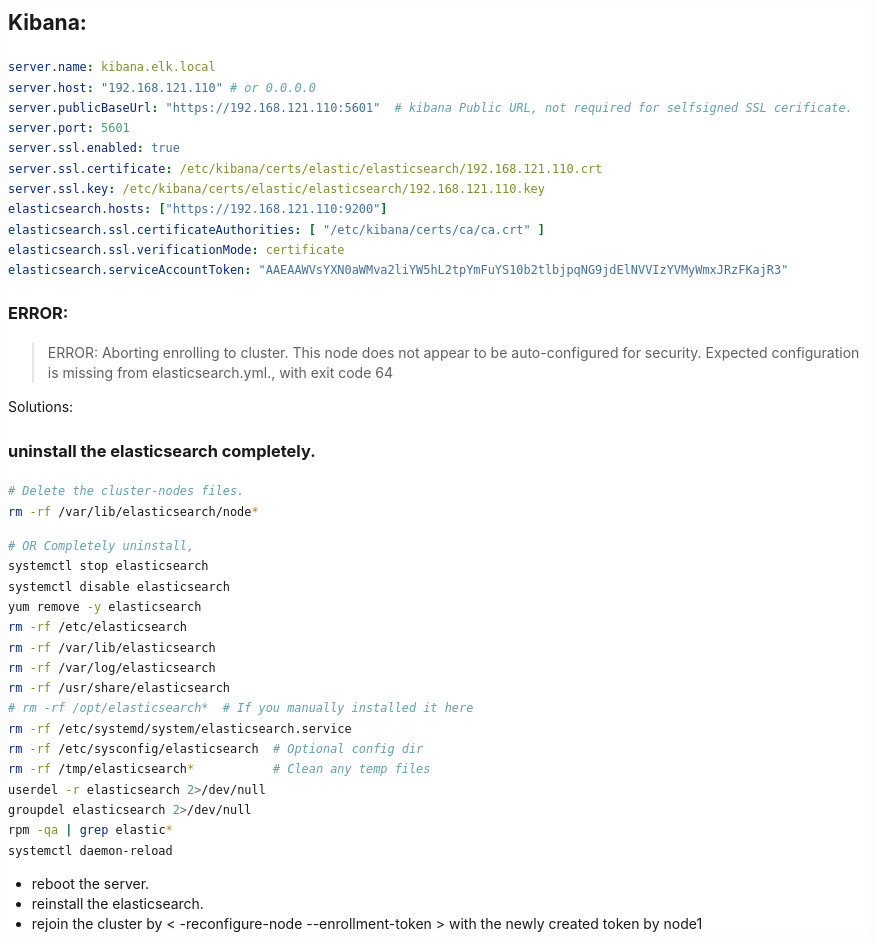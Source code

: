 ## Kibana:
```yml
server.name: kibana.elk.local
server.host: "192.168.121.110" # or 0.0.0.0
server.publicBaseUrl: "https://192.168.121.110:5601"  # kibana Public URL, not required for selfsigned SSL cerificate.
server.port: 5601
server.ssl.enabled: true
server.ssl.certificate: /etc/kibana/certs/elastic/elasticsearch/192.168.121.110.crt
server.ssl.key: /etc/kibana/certs/elastic/elasticsearch/192.168.121.110.key
elasticsearch.hosts: ["https://192.168.121.110:9200"]
elasticsearch.ssl.certificateAuthorities: [ "/etc/kibana/certs/ca/ca.crt" ]
elasticsearch.ssl.verificationMode: certificate
elasticsearch.serviceAccountToken: "AAEAAWVsYXN0aWMva2liYW5hL2tpYmFuYS10b2tlbjpqNG9jdElNVVIzYVMyWmxJRzFKajR3"
```


### ERROR:
> ERROR: Aborting enrolling to cluster. This node does not appear to be auto-configured for security. 
Expected configuration is missing from elasticsearch.yml., with exit code 64

Solutions:
### uninstall the elasticsearch completely.

```bash
# Delete the cluster-nodes files.
rm -rf /var/lib/elasticsearch/node*
```

```bash  
# OR Completely uninstall,
systemctl stop elasticsearch
systemctl disable elasticsearch
yum remove -y elasticsearch
rm -rf /etc/elasticsearch
rm -rf /var/lib/elasticsearch
rm -rf /var/log/elasticsearch
rm -rf /usr/share/elasticsearch
# rm -rf /opt/elasticsearch*  # If you manually installed it here
rm -rf /etc/systemd/system/elasticsearch.service
rm -rf /etc/sysconfig/elasticsearch  # Optional config dir
rm -rf /tmp/elasticsearch*           # Clean any temp files
userdel -r elasticsearch 2>/dev/null
groupdel elasticsearch 2>/dev/null
rpm -qa | grep elastic*
systemctl daemon-reload
```
- reboot the server.
- reinstall the elasticsearch.
- rejoin the cluster by < -reconfigure-node --enrollment-token > with the newly created token by node1
